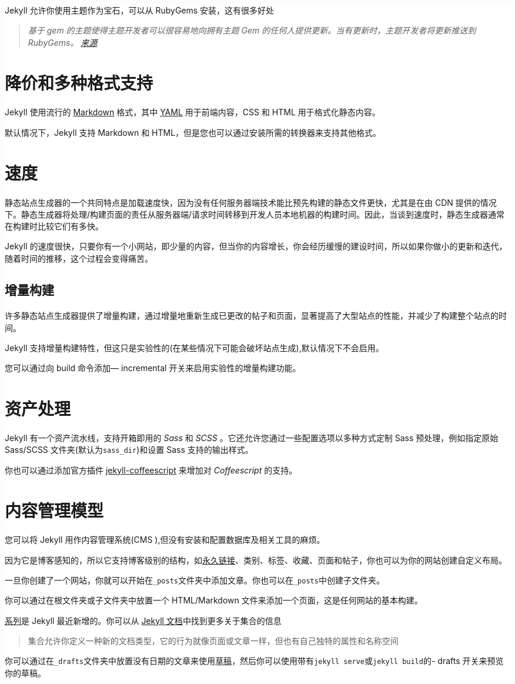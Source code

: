 Jekyll 允许你使用主题作为宝石，可以从 RubyGems 安装，这有很多好处

> *基于 gem 的主题使得主题开发者可以很容易地向拥有主题 Gem 的任何人提供更新。当有更新时，主题开发者将更新推送到 RubyGems。* [*来源*](https://jekyllrb.com/docs/themes/#understanding-gem-based-themes)

# 降价和多种格式支持

Jekyll 使用流行的 [Markdown](https://daringfireball.net/projects/markdown/) 格式，其中 [YAML](https://jekyllrb.com/docs/frontmatter/) 用于前端内容，CSS 和 HTML 用于格式化静态内容。

默认情况下，Jekyll 支持 Markdown 和 HTML，但是您也可以通过安装所需的转换器来支持其他格式。

# 速度

静态站点生成器的一个共同特点是加载速度快，因为没有任何服务器端技术能比预先构建的静态文件更快，尤其是在由 CDN 提供的情况下。静态生成器将处理/构建页面的责任从服务器端/请求时间转移到开发人员本地机器的构建时间。因此，当谈到速度时，静态生成器通常在构建时比较它们有多快。

Jekyll 的速度很快，只要你有一个小网站，即少量的内容，但当你的内容增长，你会经历缓慢的建设时间，所以如果你做小的更新和迭代，随着时间的推移，这个过程会变得痛苦。

## 增量构建

许多静态站点生成器提供了增量构建，通过增量地重新生成已更改的帖子和页面，显著提高了大型站点的性能，并减少了构建整个站点的时间。

Jekyll 支持增量构建特性，但这只是实验性的(在某些情况下可能会破坏站点生成),默认情况下不会启用。

您可以通过向 build 命令添加— incremental 开关来启用实验性的增量构建功能。

# 资产处理

Jekyll 有一个资产流水线，支持开箱即用的 *Sass* 和 *SCSS* 。它还允许您通过一些配置选项以多种方式定制 Sass 预处理，例如指定原始 Sass/SCSS 文件夹(默认为`sass_dir`)和设置 Sass 支持的输出样式。

你也可以通过添加官方插件 [jekyll-coffeescript](https://github.com/jekyll/jekyll-coffeescript) 来增加对 *Coffeescript* 的支持。

# 内容管理模型

您可以将 Jekyll 用作内容管理系统(CMS ),但没有安装和配置数据库及相关工具的麻烦。

因为它是博客感知的，所以它支持博客级别的结构，如[永久链接](https://jekyllrb.com/docs/permalinks/)、类别、标签、收藏、页面和帖子，你也可以为你的网站创建自定义布局。

一旦你创建了一个网站，你就可以开始在`_posts`文件夹中添加文章。你也可以在`_posts`中创建子文件夹。

你可以通过在根文件夹或子文件夹中放置一个 HTML/Markdown 文件来添加一个页面，这是任何网站的基本构建。

[系列](https://jekyllrb.com/docs/collections/)是 Jekyll 最近新增的。你可以从 [Jekyll 文档](https://jekyllrb.com/docs/collections/)中找到更多关于集合的信息

> 集合允许你定义一种新的文档类型，它的行为就像页面或文章一样，但也有自己独特的属性和名称空间

你可以通过在`_drafts`文件夹中放置没有日期的文章来使用[草稿](https://jekyllrb.com/docs/drafts/)，然后你可以使用带有`jekyll serve`或`jekyll build`的- drafts 开关来预览你的草稿。
